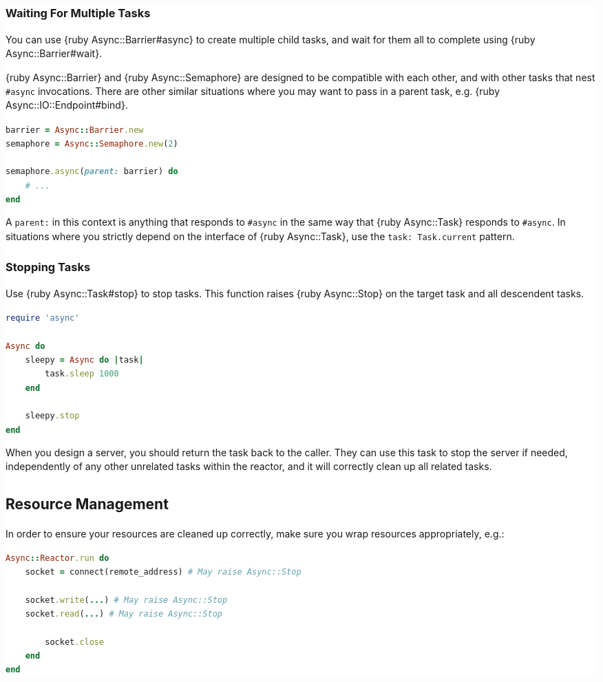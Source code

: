 ### Waiting For Multiple Tasks

You can use {ruby Async::Barrier#async} to create multiple child tasks, and wait for them all to complete using {ruby Async::Barrier#wait}.

{ruby Async::Barrier} and {ruby Async::Semaphore} are designed to be compatible with each other, and with other tasks that nest `#async` invocations. There are other similar situations where you may want to pass in a parent task, e.g. {ruby Async::IO::Endpoint#bind}.

~~~ ruby
barrier = Async::Barrier.new
semaphore = Async::Semaphore.new(2)

semaphore.async(parent: barrier) do
	# ...
end
~~~

A `parent:` in this context is anything that responds to `#async` in the same way that {ruby Async::Task} responds to `#async`. In situations where you strictly depend on the interface of {ruby Async::Task}, use the `task: Task.current` pattern.

### Stopping Tasks

Use {ruby Async::Task#stop} to stop tasks. This function raises {ruby Async::Stop} on the target task and all descendent tasks.

~~~ ruby
require 'async'

Async do
	sleepy = Async do |task|
		task.sleep 1000
	end
	
	sleepy.stop
end
~~~

When you design a server, you should return the task back to the caller. They can use this task to stop the server if needed, independently of any other unrelated tasks within the reactor, and it will correctly clean up all related tasks.

## Resource Management

In order to ensure your resources are cleaned up correctly, make sure you wrap resources appropriately, e.g.:

~~~ ruby
Async::Reactor.run do
	socket = connect(remote_address) # May raise Async::Stop
	
	socket.write(...) # May raise Async::Stop
	socket.read(...) # May raise Async::Stop

		socket.close
	end
end
~~~
